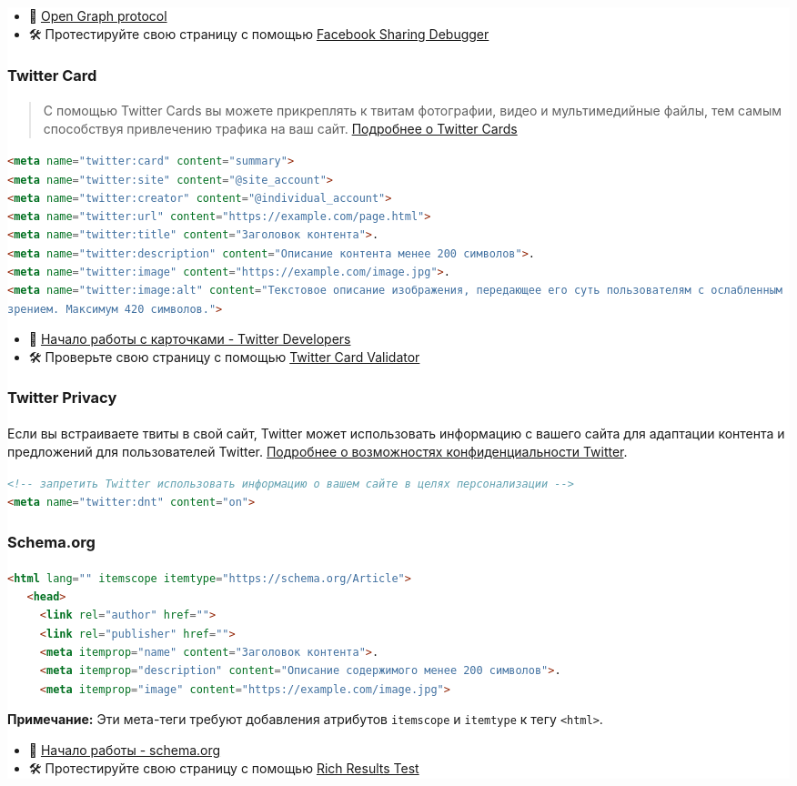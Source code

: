 - 📖 [Open Graph protocol](http://ogp.me/)
- 🛠 Протестируйте свою страницу с помощью [Facebook Sharing Debugger](https://developers.facebook.com/tools/debug/)

### Twitter Card
> С помощью Twitter Cards вы можете прикреплять к твитам фотографии, видео и мультимедийные файлы, тем самым способствуя привлечению трафика на ваш сайт. [Подробнее о Twitter Cards](https://developer.twitter.com/en/docs/tweets/optimize-with-cards/overview/abouts-cards)

```html
<meta name="twitter:card" content="summary">
<meta name="twitter:site" content="@site_account">
<meta name="twitter:creator" content="@individual_account">
<meta name="twitter:url" content="https://example.com/page.html">
<meta name="twitter:title" content="Заголовок контента">.
<meta name="twitter:description" content="Описание контента менее 200 символов">.
<meta name="twitter:image" content="https://example.com/image.jpg">.
<meta name="twitter:image:alt" content="Текстовое описание изображения, передающее его суть пользователям с ослабленным зрением. Максимум 420 символов.">
```

- 📖 [Начало работы с карточками - Twitter Developers](https://dev.twitter.com/cards/getting-started)
- 🛠 Проверьте свою страницу с помощью [Twitter Card Validator](https://cards-dev.twitter.com/validator)

### Twitter Privacy
Если вы встраиваете твиты в свой сайт, Twitter может использовать информацию с вашего сайта для адаптации контента и предложений для пользователей Twitter. [Подробнее о возможностях конфиденциальности Twitter](https://dev.twitter.com/web/overview/privacy#what-privacy-options-do-website-publishers-have).
```html
<!-- запретить Twitter использовать информацию о вашем сайте в целях персонализации -->
<meta name="twitter:dnt" content="on">
```

### Schema.org

```html
<html lang="" itemscope itemtype="https://schema.org/Article">
   <head>
     <link rel="author" href="">
     <link rel="publisher" href="">
     <meta itemprop="name" content="Заголовок контента">.
     <meta itemprop="description" content="Описание содержимого менее 200 символов">.
     <meta itemprop="image" content="https://example.com/image.jpg">
```

**Примечание:** Эти мета-теги требуют добавления атрибутов `itemscope` и `itemtype` к тегу `<html>`.

- 📖 [Начало работы - schema.org](https://schema.org/docs/gs.html)
- 🛠 Протестируйте свою страницу с помощью [Rich Results Test](https://search.google.com/test/rich-results)
